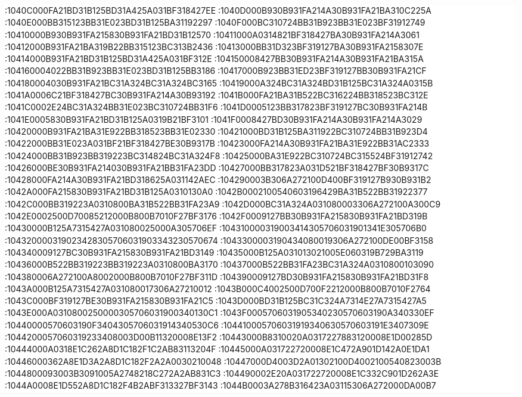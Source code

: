 :1040C000FA21BD31B125BD31A425A031BF318427EE
:1040D000B930B931FA214A30B931FA21BA310C225A
:1040E000BB315123BB31E023BD31B125BA31192297
:1040F000BC310724BB31B923BB31E023BF31912749
:10410000B930B931FA215830B931FA21BD31B12570
:10411000A0314821BF318427BA30B931FA214A3061
:10412000B931FA21BA319B22BB315123BC313B2436
:10413000BB31D323BF319127BA30B931FA2158307E
:10414000B931FA21BD31B125BD31A425A031BF312E
:104150008427BB30B931FA214A30B931FA21BA315A
:104160004022BB31B923BB31E023BD31B125BB3186
:10417000B923BB31ED23BF319127BB30B931FA21CF
:104180004030B931FA21BC31A324BC31A324BC3165
:10419000A324BC31A324BD31B125BC31A324A0315B
:1041A0006C21BF318427BC30B931FA214A30B93192
:1041B000FA21BA31B522BC316224BB318523BC312E
:1041C0002E24BC31A324BB31E023BC310724BB31F6
:1041D0005123BB317823BF319127BC30B931FA214B
:1041E0005830B931FA21BD31B125A0319B21BF3101
:1041F0008427BD30B931FA214A30B931FA214A3029
:10420000B931FA21BA31E922BB318523BB31E02330
:10421000BD31B125BA311922BC310724BB31B923D4
:10422000BB31E023A031BF21BF318427BE30B9317B
:10423000FA214A30B931FA21BA31E922BB31AC2333
:10424000BB31B923BB319223BC314824BC31A324F8
:10425000BA31E922BC310724BC315524BF31912742
:10426000BE30B931FA214030B931FA21BB31FA23DD
:10427000BB317823A031D521BF318427BF30B9317C
:10428000FA214A30B931FA21BD318625A031142AEC
:104290003B306A272100D400BF319127B930B931B2
:1042A000FA215830B931FA21BD31B125A0310130A0
:1042B0002100540603196429BA31B522BB31922377
:1042C000BB319223A0310800BA31B522BB31FA23A9
:1042D000BC31A324A031080003306A272100A300C9
:1042E0002500D70085212000B800B7010F27BF3176
:1042F0009127BB30B931FA215830B931FA21BD319B
:10430000B125A7315427A031080025000A305706EF
:104310000319003414305706031901341E305706B0
:104320000319023428305706031903343230570674
:1043300003190434080019306A272100DE00BF3158
:104340009127BC30B931FA215830B931FA21BD3149
:10435000B125A031013021005E060319B729BA3119
:10436000B522BB319223BB319223A0310800BA3170
:10437000B522BB31FA23BC31A324A0310800103090
:104380006A272100A8002000B800B7010F27BF311D
:104390009127BD30B931FA215830B931FA21BD31F8
:1043A000B125A7315427A031080017306A27210012
:1043B000C4002500D700F2212000B800B7010F2764
:1043C000BF319127BE30B931FA215830B931FA21C5
:1043D000BD31B125BC31C324A7314E27A7315427A5
:1043E000A0310800250000305706031900340130C1
:1043F0005706031905340230570603190A340330EF
:10440000570603190F3404305706031914340530C6
:104410005706031919340630570603191E3407309E
:1044200057060319233408003D00B11320008E13F2
:10443000B8310020A0317227883120008E1D00285D
:10444000A0318E1C262A8D1C182F1C2AB83113204F
:10445000A031722720008E1C472A901D142A0E1DA1
:10446000362A8E1D3A2A8D1C182F2A2A0030210048
:10447000D4003D2A01302100D4002100540823003B
:1044800093003B3091005A2748218C272A2AB831C3
:104490002E20A031722720008E1C332C901D262A3E
:1044A0008E1D552A8D1C182F4B2ABF313327BF3143
:1044B0003A278B316423A03115306A272000DA00B7
